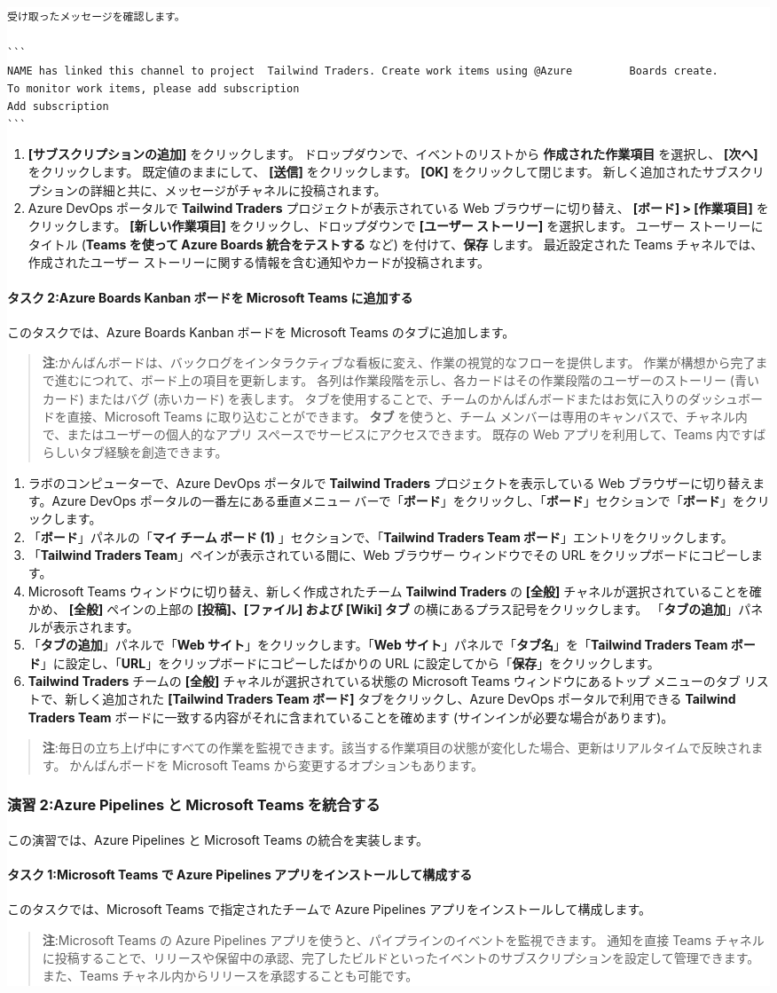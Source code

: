     受け取ったメッセージを確認します。

    ```
    NAME has linked this channel to project  Tailwind Traders. Create work items using @Azure         Boards create.
    To monitor work items, please add subscription
    Add subscription
    ```

1. **[サブスクリプションの追加]** をクリックします。 ドロップダウンで、イベントのリストから **作成された作業項目** を選択し、 **[次へ]** をクリックします。 既定値のままにして、 **[送信]** をクリックします。 **[OK]** をクリックして閉じます。 新しく追加されたサブスクリプションの詳細と共に、メッセージがチャネルに投稿されます。
1.  Azure DevOps ポータルで **Tailwind Traders** プロジェクトが表示されている Web ブラウザーに切り替え、 **[ボード] > [作業項目]** をクリックします。 **[新しい作業項目]** をクリックし、ドロップダウンで **[ユーザー ストーリー]** を選択します。 ユーザー ストーリーにタイトル (**Teams を使って Azure Boards 統合をテストする** など) を付けて、**保存** します。 最近設定された Teams チャネルでは、作成されたユーザー ストーリーに関する情報を含む通知やカードが投稿されます。

#### <a name="task-2-add-azure-boards-kanban-boards-to-microsoft-teams"></a>タスク 2:Azure Boards Kanban ボードを Microsoft Teams に追加する

このタスクでは、Azure Boards Kanban ボードを Microsoft Teams のタブに追加します。

> **注**:かんばんボードは、バックログをインタラクティブな看板に変え、作業の視覚的なフローを提供します。 作業が構想から完了まで進むにつれて、ボード上の項目を更新します。 各列は作業段階を示し、各カードはその作業段階のユーザーのストーリー (青いカード) またはバグ (赤いカード) を表します。 タブを使用することで、チームのかんばんボードまたはお気に入りのダッシュボードを直接、Microsoft Teams に取り込むことができます。 **タブ** を使うと、チーム メンバーは専用のキャンバスで、チャネル内で、またはユーザーの個人的なアプリ スペースでサービスにアクセスできます。 既存の Web アプリを利用して、Teams 内ですばらしいタブ経験を創造できます。

1.  ラボのコンピューターで、Azure DevOps ポータルで **Tailwind Traders** プロジェクトを表示している Web ブラウザーに切り替えます。Azure DevOps ポータルの一番左にある垂直メニュー バーで「**ボード**」をクリックし、「**ボード**」セクションで「**ボード**」をクリックします。
1.  「**ボード**」パネルの「**マイ チーム ボード (1)** 」セクションで、「**Tailwind Traders Team ボード**」エントリをクリックします。 
1.  「**Tailwind Traders Team**」ペインが表示されている間に、Web ブラウザー ウィンドウでその URL をクリップボードにコピーします。
1.  Microsoft Teams ウィンドウに切り替え、新しく作成されたチーム **Tailwind Traders** の **[全般]** チャネルが選択されていることを確かめ、 **[全般]** ペインの上部の **[投稿]、[ファイル] および [Wiki] タブ** の横にあるプラス記号をクリックします。 「**タブの追加**」パネルが表示されます。
1.  「**タブの追加**」パネルで「**Web サイト**」をクリックします。「**Web サイト**」パネルで「**タブ名**」を「**Tailwind Traders Team ボード**」に設定し、「**URL**」をクリップボードにコピーしたばかりの URL に設定してから「**保存**」をクリックします。
1.  **Tailwind Traders** チームの **[全般]** チャネルが選択されている状態の Microsoft Teams ウィンドウにあるトップ メニューのタブ リストで、新しく追加された **[Tailwind Traders Team ボード]** タブをクリックし、Azure DevOps ポータルで利用できる **Tailwind Traders Team** ボードに一致する内容がそれに含まれていることを確めます (サインインが必要な場合があります)。

> **注**:毎日の立ち上げ中にすべての作業を監視できます。該当する作業項目の状態が変化した場合、更新はリアルタイムで反映されます。 かんばんボードを Microsoft Teams から変更するオプションもあります。

### <a name="exercise-2-integrate-azure-pipelines-with-microsoft-teams"></a>演習 2:Azure Pipelines と Microsoft Teams を統合する

この演習では、Azure Pipelines と Microsoft Teams の統合を実装します。

#### <a name="task-1-install-and-configure-azure-pipelines-app-in-microsoft-teams"></a>タスク 1:Microsoft Teams で Azure Pipelines アプリをインストールして構成する

このタスクでは、Microsoft Teams で指定されたチームで Azure Pipelines アプリをインストールして構成します。

> **注**:Microsoft Teams の Azure Pipelines アプリを使うと、パイプラインのイベントを監視できます。 通知を直接 Teams チャネルに投稿することで、リリースや保留中の承認、完了したビルドといったイベントのサブスクリプションを設定して管理できます。 また、Teams チャネル内からリリースを承認することも可能です。
